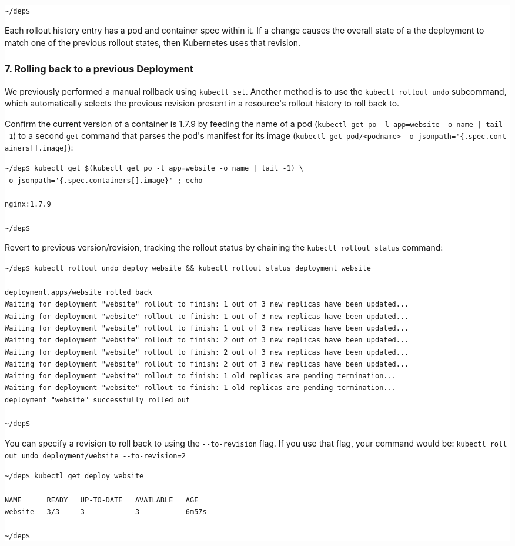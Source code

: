 ```
~/dep$
```

Each rollout history entry has a pod and container spec within it. If a change causes the overall state of a the
deployment to match one of the previous rollout states, then Kubernetes uses that revision.


### 7. Rolling back to a previous Deployment

We previously performed a manual rollback using `kubectl set`. Another method is to use the `kubectl rollout undo`
subcommand, which automatically selects the previous revision present in a resource's rollout history to roll back to.

Confirm the current version of a container is 1.7.9 by feeding the name of a pod (`kubectl get po -l app=website -o name
| tail -1`) to a second `get` command that parses the pod's manifest for its image (`kubectl get pod/<podname> -o
jsonpath='{.spec.containers[].image}`):

```
~/dep$ kubectl get $(kubectl get po -l app=website -o name | tail -1) \
-o jsonpath='{.spec.containers[].image}' ; echo

nginx:1.7.9

~/dep$
```

Revert to previous version/revision, tracking the rollout status by chaining the `kubectl rollout status` command:

```
~/dep$ kubectl rollout undo deploy website && kubectl rollout status deployment website

deployment.apps/website rolled back
Waiting for deployment "website" rollout to finish: 1 out of 3 new replicas have been updated...
Waiting for deployment "website" rollout to finish: 1 out of 3 new replicas have been updated...
Waiting for deployment "website" rollout to finish: 1 out of 3 new replicas have been updated...
Waiting for deployment "website" rollout to finish: 2 out of 3 new replicas have been updated...
Waiting for deployment "website" rollout to finish: 2 out of 3 new replicas have been updated...
Waiting for deployment "website" rollout to finish: 2 out of 3 new replicas have been updated...
Waiting for deployment "website" rollout to finish: 1 old replicas are pending termination...
Waiting for deployment "website" rollout to finish: 1 old replicas are pending termination...
deployment "website" successfully rolled out

~/dep$
```

You can specify a revision to roll back to using the `--to-revision` flag. If you use that flag, your command would be:
`kubectl rollout undo deployment/website --to-revision=2`

```
~/dep$ kubectl get deploy website

NAME      READY   UP-TO-DATE   AVAILABLE   AGE
website   3/3     3            3           6m57s

~/dep$
```
